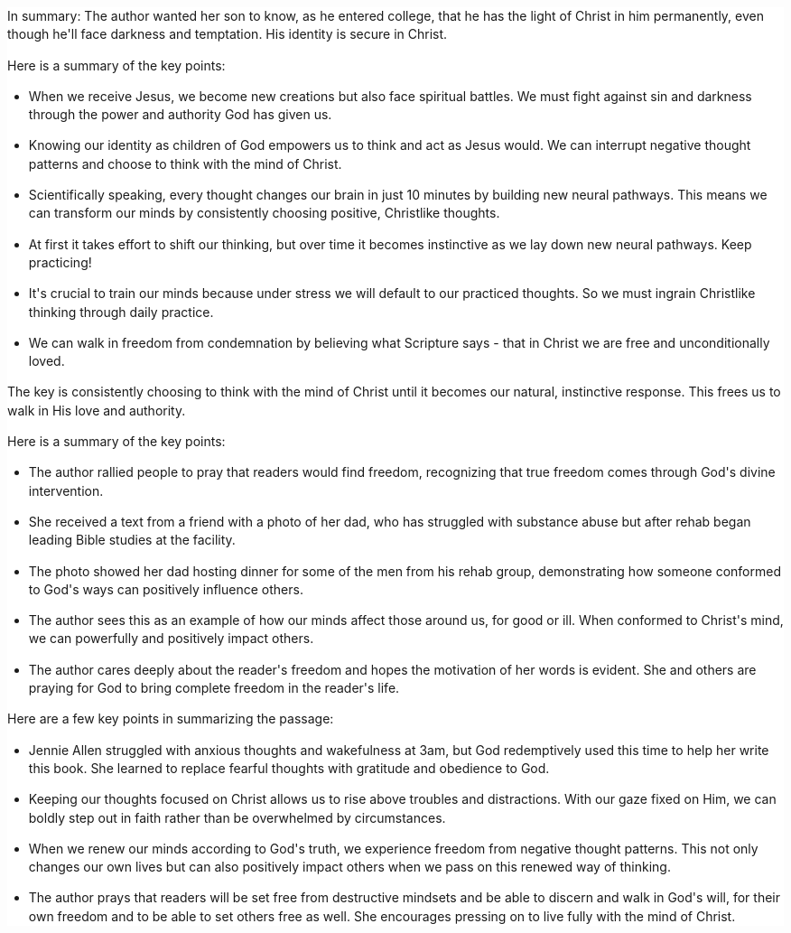 In summary: The author wanted her son to know, as he entered college, that he has the light of Christ in him permanently, even though he'll face darkness and temptation. His identity is secure in Christ.

 Here is a summary of the key points:

- When we receive Jesus, we become new creations but also face spiritual battles. We must fight against sin and darkness through the power and authority God has given us. 

- Knowing our identity as children of God empowers us to think and act as Jesus would. We can interrupt negative thought patterns and choose to think with the mind of Christ.

- Scientifically speaking, every thought changes our brain in just 10 minutes by building new neural pathways. This means we can transform our minds by consistently choosing positive, Christlike thoughts. 

- At first it takes effort to shift our thinking, but over time it becomes instinctive as we lay down new neural pathways. Keep practicing!

- It's crucial to train our minds because under stress we will default to our practiced thoughts. So we must ingrain Christlike thinking through daily practice.

- We can walk in freedom from condemnation by believing what Scripture says - that in Christ we are free and unconditionally loved.

The key is consistently choosing to think with the mind of Christ until it becomes our natural, instinctive response. This frees us to walk in His love and authority.

 Here is a summary of the key points:

- The author rallied people to pray that readers would find freedom, recognizing that true freedom comes through God's divine intervention. 

- She received a text from a friend with a photo of her dad, who has struggled with substance abuse but after rehab began leading Bible studies at the facility. 

- The photo showed her dad hosting dinner for some of the men from his rehab group, demonstrating how someone conformed to God's ways can positively influence others. 

- The author sees this as an example of how our minds affect those around us, for good or ill. When conformed to Christ's mind, we can powerfully and positively impact others. 

- The author cares deeply about the reader's freedom and hopes the motivation of her words is evident. She and others are praying for God to bring complete freedom in the reader's life.

 Here are a few key points in summarizing the passage:

- Jennie Allen struggled with anxious thoughts and wakefulness at 3am, but God redemptively used this time to help her write this book. She learned to replace fearful thoughts with gratitude and obedience to God. 

- Keeping our thoughts focused on Christ allows us to rise above troubles and distractions. With our gaze fixed on Him, we can boldly step out in faith rather than be overwhelmed by circumstances. 

- When we renew our minds according to God's truth, we experience freedom from negative thought patterns. This not only changes our own lives but can also positively impact others when we pass on this renewed way of thinking.

- The author prays that readers will be set free from destructive mindsets and be able to discern and walk in God's will, for their own freedom and to be able to set others free as well. She encourages pressing on to live fully with the mind of Christ.
